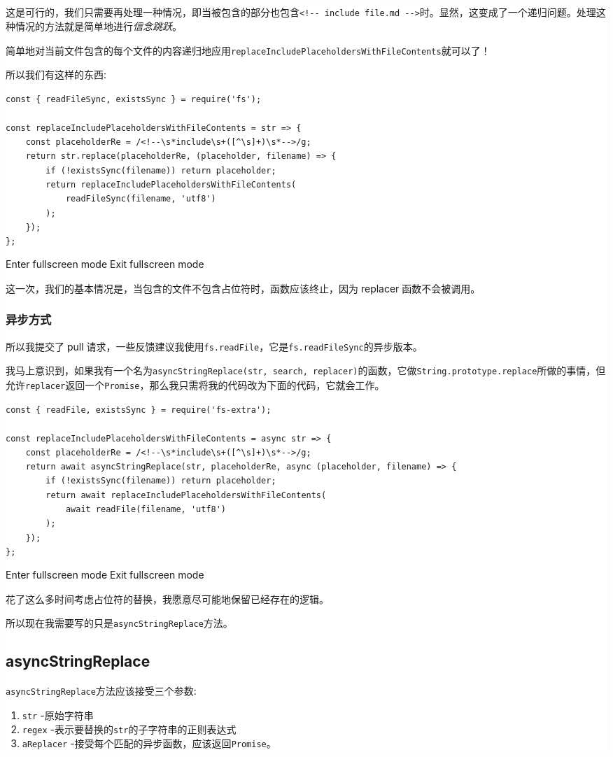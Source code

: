 这是可行的，我们只需要再处理一种情况，即当被包含的部分也包含`<!-- include file.md -->`时。显然，这变成了一个递归问题。处理这种情况的方法就是简单地进行*信念跳跃*。

简单地对当前文件包含的每个文件的内容递归地应用`replaceIncludePlaceholdersWithFileContents`就可以了！

所以我们有这样的东西:

```
const { readFileSync, existsSync } = require('fs');

const replaceIncludePlaceholdersWithFileContents = str => {
    const placeholderRe = /<!--\s*include\s+([^\s]+)\s*-->/g;
    return str.replace(placeholderRe, (placeholder, filename) => {
        if (!existsSync(filename)) return placeholder;
        return replaceIncludePlaceholdersWithFileContents(
            readFileSync(filename, 'utf8')
        );
    });
}; 
```

Enter fullscreen mode Exit fullscreen mode

这一次，我们的基本情况是，当包含的文件不包含占位符时，函数应该终止，因为 replacer 函数不会被调用。

### 异步方式

所以我提交了 pull 请求，一些反馈建议我使用`fs.readFile`，它是`fs.readFileSync`的异步版本。

我马上意识到，如果我有一个名为`asyncStringReplace(str, search, replacer)`的函数，它做`String.prototype.replace`所做的事情，但允许`replacer`返回一个`Promise`，那么我只需将我的代码改为下面的代码，它就会工作。

```
const { readFile, existsSync } = require('fs-extra');

const replaceIncludePlaceholdersWithFileContents = async str => {
    const placeholderRe = /<!--\s*include\s+([^\s]+)\s*-->/g;
    return await asyncStringReplace(str, placeholderRe, async (placeholder, filename) => {
        if (!existsSync(filename)) return placeholder;
        return await replaceIncludePlaceholdersWithFileContents(
            await readFile(filename, 'utf8')
        );
    });
}; 
```

Enter fullscreen mode Exit fullscreen mode

花了这么多时间考虑占位符的替换，我愿意尽可能地保留已经存在的逻辑。

所以现在我需要写的只是`asyncStringReplace`方法。

## asyncStringReplace

`asyncStringReplace`方法应该接受三个参数:

1.  `str` -原始字符串
2.  `regex` -表示要替换的`str`的子字符串的正则表达式
3.  `aReplacer` -接受每个匹配的异步函数，应该返回`Promise`。
